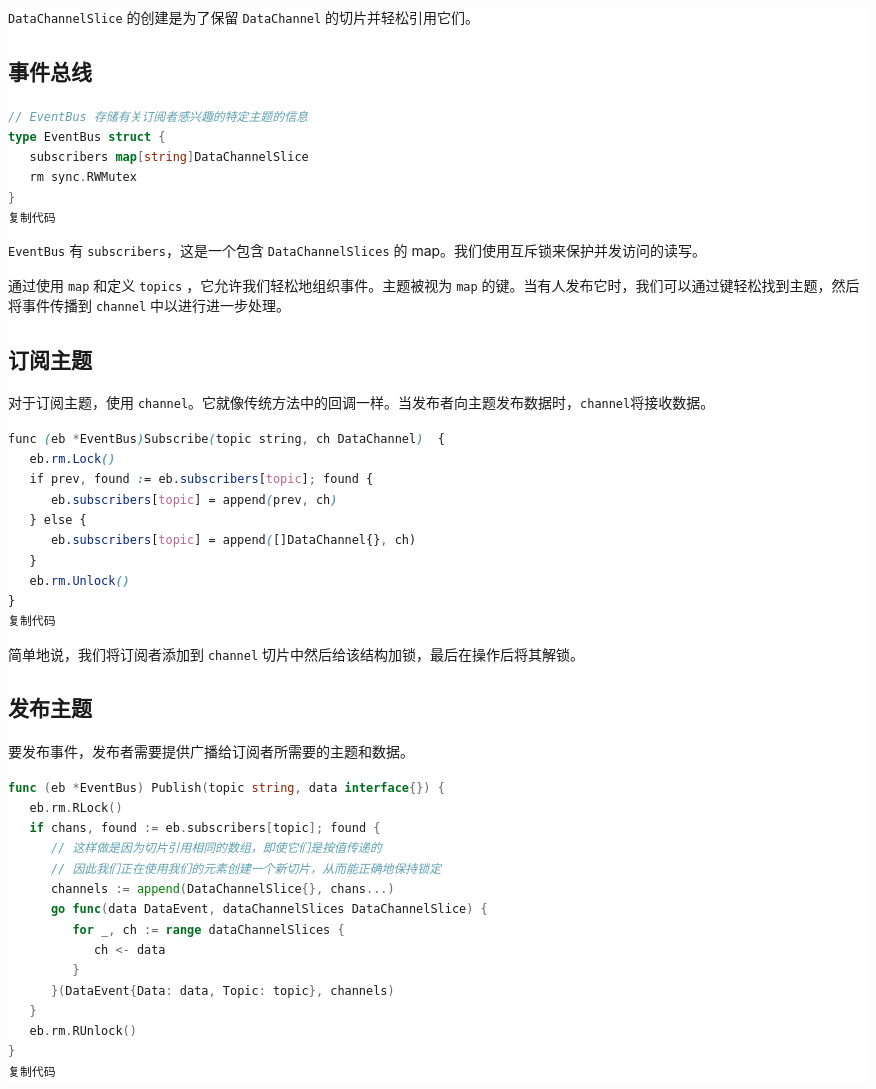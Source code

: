 `DataChannelSlice` 的创建是为了保留 `DataChannel` 的切片并轻松引用它们。

## 事件总线

```go
// EventBus 存储有关订阅者感兴趣的特定主题的信息
type EventBus struct {
   subscribers map[string]DataChannelSlice
   rm sync.RWMutex
}
复制代码
```

`EventBus` 有 `subscribers`，这是一个包含 `DataChannelSlices` 的 map。我们使用互斥锁来保护并发访问的读写。

通过使用 `map` 和定义 `topics` ，它允许我们轻松地组织事件。主题被视为 `map` 的键。当有人发布它时，我们可以通过键轻松找到主题，然后将事件传播到 `channel` 中以进行进一步处理。

## 订阅主题

对于订阅主题，使用 `channel`。它就像传统方法中的回调一样。当发布者向主题发布数据时，`channel`将接收数据。

```scss
func (eb *EventBus)Subscribe(topic string, ch DataChannel)  {
   eb.rm.Lock()
   if prev, found := eb.subscribers[topic]; found {
      eb.subscribers[topic] = append(prev, ch)
   } else {
      eb.subscribers[topic] = append([]DataChannel{}, ch)
   }
   eb.rm.Unlock()
}
复制代码
```

简单地说，我们将订阅者添加到 `channel` 切片中然后给该结构加锁，最后在操作后将其解锁。

## 发布主题

要发布事件，发布者需要提供广播给订阅者所需要的主题和数据。

```go
func (eb *EventBus) Publish(topic string, data interface{}) {
   eb.rm.RLock()
   if chans, found := eb.subscribers[topic]; found {
      // 这样做是因为切片引用相同的数组，即使它们是按值传递的
      // 因此我们正在使用我们的元素创建一个新切片，从而能正确地保持锁定
      channels := append(DataChannelSlice{}, chans...)
      go func(data DataEvent, dataChannelSlices DataChannelSlice) {
         for _, ch := range dataChannelSlices {
            ch <- data
         }
      }(DataEvent{Data: data, Topic: topic}, channels)
   }
   eb.rm.RUnlock()
}
复制代码
```
